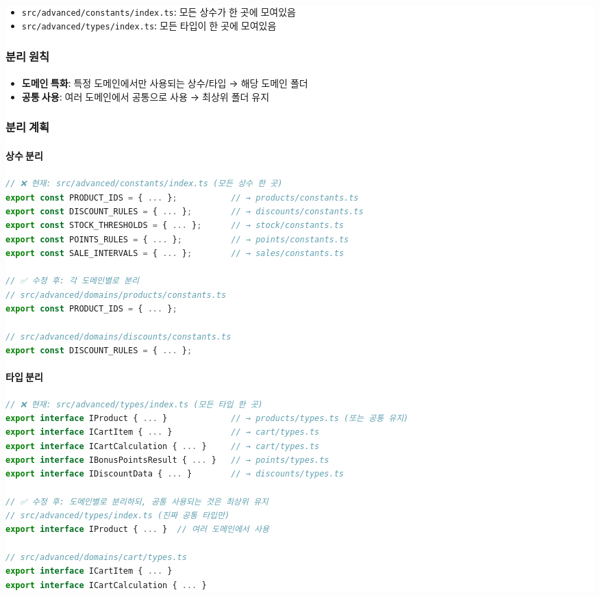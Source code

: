 - `src/advanced/constants/index.ts`: 모든 상수가 한 곳에 모여있음
- `src/advanced/types/index.ts`: 모든 타입이 한 곳에 모여있음

### **분리 원칙**

- **도메인 특화**: 특정 도메인에서만 사용되는 상수/타입 → 해당 도메인 폴더
- **공통 사용**: 여러 도메인에서 공통으로 사용 → 최상위 폴더 유지

### **분리 계획**

#### **상수 분리**

```typescript
// ❌ 현재: src/advanced/constants/index.ts (모든 상수 한 곳)
export const PRODUCT_IDS = { ... };           // → products/constants.ts
export const DISCOUNT_RULES = { ... };        // → discounts/constants.ts
export const STOCK_THRESHOLDS = { ... };      // → stock/constants.ts
export const POINTS_RULES = { ... };          // → points/constants.ts
export const SALE_INTERVALS = { ... };        // → sales/constants.ts

// ✅ 수정 후: 각 도메인별로 분리
// src/advanced/domains/products/constants.ts
export const PRODUCT_IDS = { ... };

// src/advanced/domains/discounts/constants.ts
export const DISCOUNT_RULES = { ... };
```

#### **타입 분리**

```typescript
// ❌ 현재: src/advanced/types/index.ts (모든 타입 한 곳)
export interface IProduct { ... }             // → products/types.ts (또는 공통 유지)
export interface ICartItem { ... }            // → cart/types.ts
export interface ICartCalculation { ... }     // → cart/types.ts
export interface IBonusPointsResult { ... }   // → points/types.ts
export interface IDiscountData { ... }        // → discounts/types.ts

// ✅ 수정 후: 도메인별로 분리하되, 공통 사용되는 것은 최상위 유지
// src/advanced/types/index.ts (진짜 공통 타입만)
export interface IProduct { ... }  // 여러 도메인에서 사용

// src/advanced/domains/cart/types.ts
export interface ICartItem { ... }
export interface ICartCalculation { ... }
```
